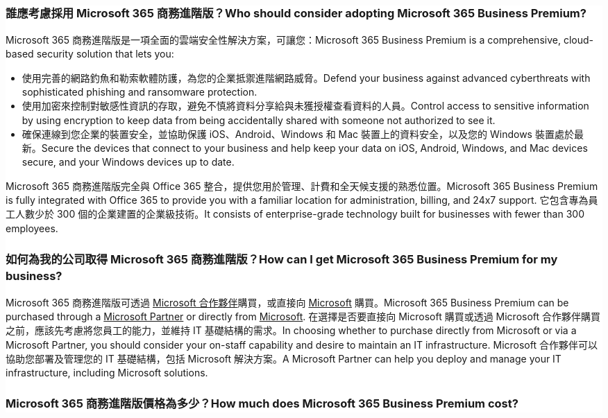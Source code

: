 ### <a name="who-should-consider-adopting-microsoft-365-business-premium"></a><span data-ttu-id="3bc14-130">誰應考慮採用 Microsoft 365 商務進階版？</span><span class="sxs-lookup"><span data-stu-id="3bc14-130">Who should consider adopting Microsoft 365 Business Premium?</span></span>

<span data-ttu-id="3bc14-131">Microsoft 365 商務進階版是一項全面的雲端安全性解決方案，可讓您：</span><span class="sxs-lookup"><span data-stu-id="3bc14-131">Microsoft 365 Business Premium is a comprehensive, cloud-based security solution that lets you:</span></span>

- <span data-ttu-id="3bc14-132">使用完善的網路釣魚和勒索軟體防護，為您的企業抵禦進階網路威脅。</span><span class="sxs-lookup"><span data-stu-id="3bc14-132">Defend your business against advanced cyberthreats with sophisticated phishing and ransomware protection.</span></span>
- <span data-ttu-id="3bc14-133">使用加密來控制對敏感性資訊的存取，避免不慎將資料分享給與未獲授權查看資料的人員。</span><span class="sxs-lookup"><span data-stu-id="3bc14-133">Control access to sensitive information by using encryption to keep data from being accidentally shared with someone not authorized to see it.</span></span>
- <span data-ttu-id="3bc14-134">確保連線到您企業的裝置安全，並協助保護 iOS、Android、Windows 和 Mac 裝置上的資料安全，以及您的 Windows 裝置處於最新。</span><span class="sxs-lookup"><span data-stu-id="3bc14-134">Secure the devices that connect to your business and help keep your data on iOS, Android, Windows, and Mac devices secure, and your Windows devices up to date.</span></span>

<span data-ttu-id="3bc14-135">Microsoft 365 商務進階版完全與 Office 365 整合，提供您用於管理、計費和全天候支援的熟悉位置。</span><span class="sxs-lookup"><span data-stu-id="3bc14-135">Microsoft 365 Business Premium is fully integrated with Office 365 to provide you with a familiar location for administration, billing, and 24x7 support.</span></span> <span data-ttu-id="3bc14-136">它包含專為員工人數少於 300 個的企業建置的企業級技術。</span><span class="sxs-lookup"><span data-stu-id="3bc14-136">It consists of enterprise-grade technology built for businesses with fewer than 300 employees.</span></span>

### <a name="how-can-i-get-microsoft-365-business-premium-for-my-business"></a><span data-ttu-id="3bc14-137">如何為我的公司取得 Microsoft 365 商務進階版？</span><span class="sxs-lookup"><span data-stu-id="3bc14-137">How can I get Microsoft 365 Business Premium for my business?</span></span>

<span data-ttu-id="3bc14-138">Microsoft 365 商務進階版可透過 [Microsoft 合作夥伴](https://www.microsoft.com/solution-providers/search)購買，或直接向 [Microsoft](https://www.microsoft.com//microsoft-365/business) 購買。</span><span class="sxs-lookup"><span data-stu-id="3bc14-138">Microsoft 365 Business Premium can be purchased through a [Microsoft Partner](https://www.microsoft.com/solution-providers/search) or directly from [Microsoft](https://www.microsoft.com//microsoft-365/business).</span></span> <span data-ttu-id="3bc14-139">在選擇是否要直接向 Microsoft 購買或透過 Microsoft 合作夥伴購買之前，應該先考慮將您員工的能力，並維持 IT 基礎結構的需求。</span><span class="sxs-lookup"><span data-stu-id="3bc14-139">In choosing whether to purchase directly from Microsoft or via a Microsoft Partner, you should consider your on-staff capability and desire to maintain an IT infrastructure.</span></span> <span data-ttu-id="3bc14-140">Microsoft 合作夥伴可以協助您部署及管理您的 IT 基礎結構，包括 Microsoft 解決方案。</span><span class="sxs-lookup"><span data-stu-id="3bc14-140">A Microsoft Partner can help you deploy and manage your IT infrastructure, including Microsoft solutions.</span></span>

### <a name="how-much-does-microsoft-365-business-premium-cost"></a><span data-ttu-id="3bc14-141">Microsoft 365 商務進階版價格為多少？</span><span class="sxs-lookup"><span data-stu-id="3bc14-141">How much does Microsoft 365 Business Premium cost?</span></span>
